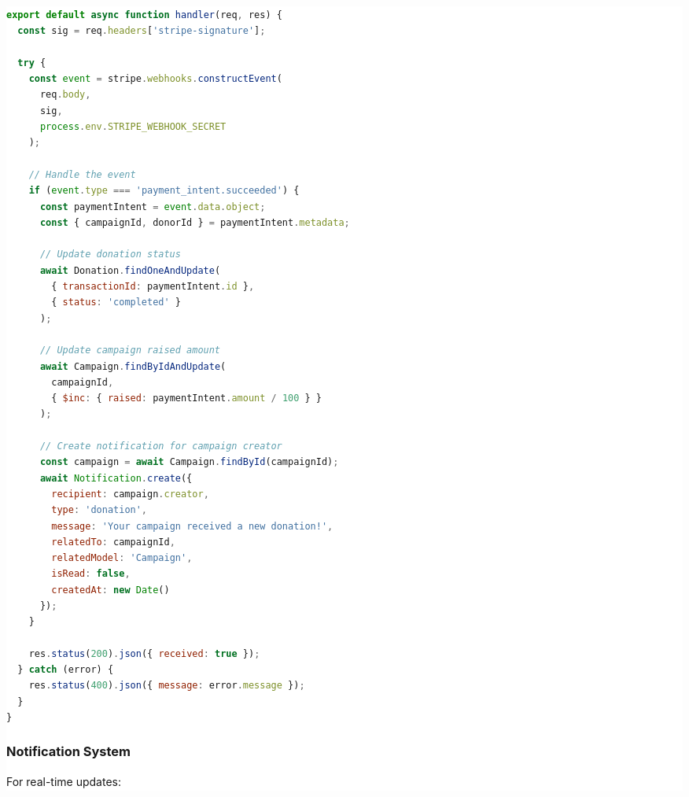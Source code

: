 ```javascript
export default async function handler(req, res) {
  const sig = req.headers['stripe-signature'];
  
  try {
    const event = stripe.webhooks.constructEvent(
      req.body,
      sig,
      process.env.STRIPE_WEBHOOK_SECRET
    );
    
    // Handle the event
    if (event.type === 'payment_intent.succeeded') {
      const paymentIntent = event.data.object;
      const { campaignId, donorId } = paymentIntent.metadata;
      
      // Update donation status
      await Donation.findOneAndUpdate(
        { transactionId: paymentIntent.id },
        { status: 'completed' }
      );
      
      // Update campaign raised amount
      await Campaign.findByIdAndUpdate(
        campaignId,
        { $inc: { raised: paymentIntent.amount / 100 } }
      );
      
      // Create notification for campaign creator
      const campaign = await Campaign.findById(campaignId);
      await Notification.create({
        recipient: campaign.creator,
        type: 'donation',
        message: 'Your campaign received a new donation!',
        relatedTo: campaignId,
        relatedModel: 'Campaign',
        isRead: false,
        createdAt: new Date()
      });
    }
    
    res.status(200).json({ received: true });
  } catch (error) {
    res.status(400).json({ message: error.message });
  }
}
```

### Notification System

For real-time updates:
